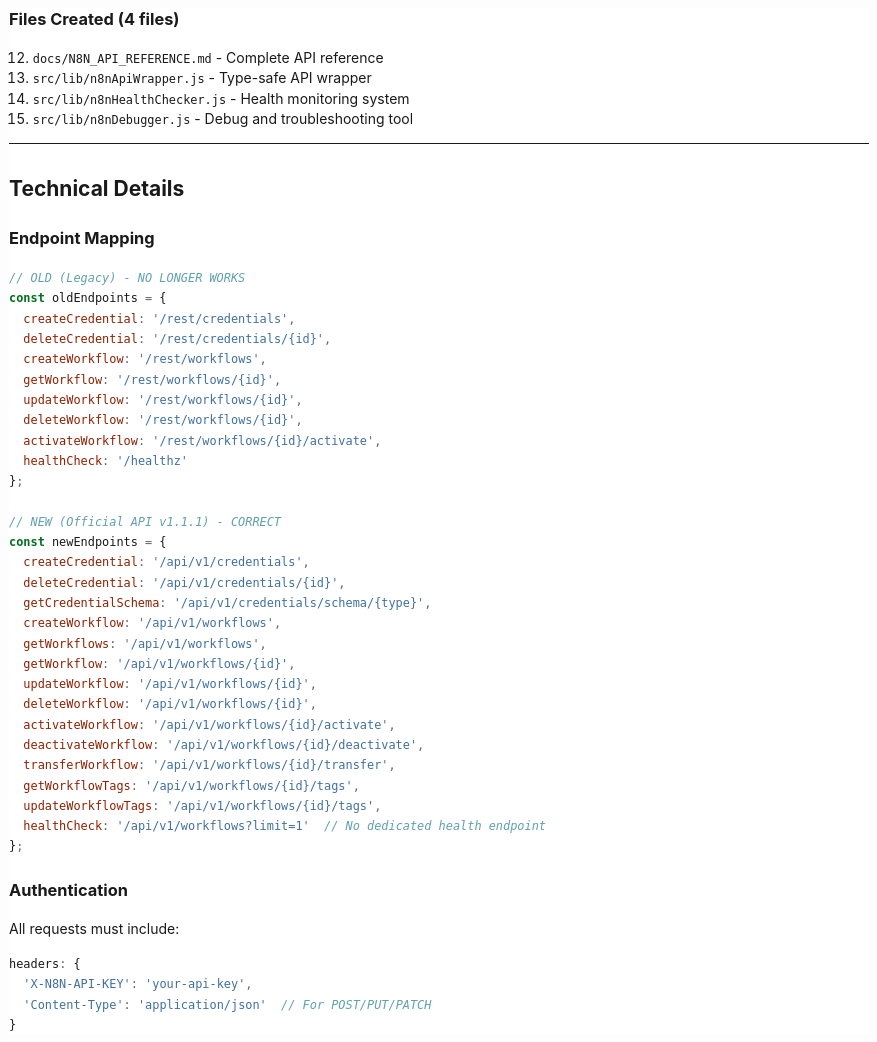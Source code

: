 ### Files Created (4 files)

12. `docs/N8N_API_REFERENCE.md` - Complete API reference
13. `src/lib/n8nApiWrapper.js` - Type-safe API wrapper
14. `src/lib/n8nHealthChecker.js` - Health monitoring system
15. `src/lib/n8nDebugger.js` - Debug and troubleshooting tool

---

## Technical Details

### Endpoint Mapping

```javascript
// OLD (Legacy) - NO LONGER WORKS
const oldEndpoints = {
  createCredential: '/rest/credentials',
  deleteCredential: '/rest/credentials/{id}',
  createWorkflow: '/rest/workflows',
  getWorkflow: '/rest/workflows/{id}',
  updateWorkflow: '/rest/workflows/{id}',
  deleteWorkflow: '/rest/workflows/{id}',
  activateWorkflow: '/rest/workflows/{id}/activate',
  healthCheck: '/healthz'
};

// NEW (Official API v1.1.1) - CORRECT
const newEndpoints = {
  createCredential: '/api/v1/credentials',
  deleteCredential: '/api/v1/credentials/{id}',
  getCredentialSchema: '/api/v1/credentials/schema/{type}',
  createWorkflow: '/api/v1/workflows',
  getWorkflows: '/api/v1/workflows',
  getWorkflow: '/api/v1/workflows/{id}',
  updateWorkflow: '/api/v1/workflows/{id}',
  deleteWorkflow: '/api/v1/workflows/{id}',
  activateWorkflow: '/api/v1/workflows/{id}/activate',
  deactivateWorkflow: '/api/v1/workflows/{id}/deactivate',
  transferWorkflow: '/api/v1/workflows/{id}/transfer',
  getWorkflowTags: '/api/v1/workflows/{id}/tags',
  updateWorkflowTags: '/api/v1/workflows/{id}/tags',
  healthCheck: '/api/v1/workflows?limit=1'  // No dedicated health endpoint
};
```

### Authentication

All requests must include:
```javascript
headers: {
  'X-N8N-API-KEY': 'your-api-key',
  'Content-Type': 'application/json'  // For POST/PUT/PATCH
}
```
